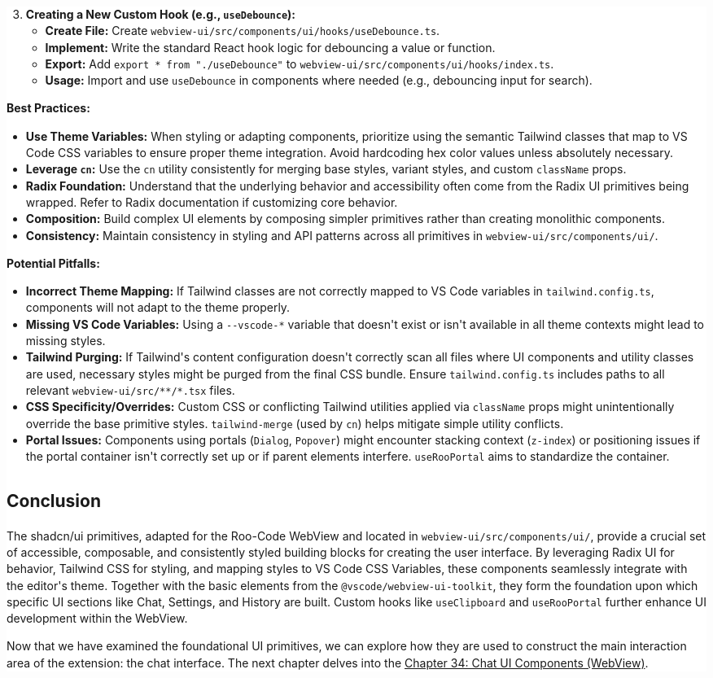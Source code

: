 3.  **Creating a New Custom Hook (e.g., `useDebounce`):**
    *   **Create File:** Create `webview-ui/src/components/ui/hooks/useDebounce.ts`.
    *   **Implement:** Write the standard React hook logic for debouncing a value or function.
    *   **Export:** Add `export * from "./useDebounce"` to `webview-ui/src/components/ui/hooks/index.ts`.
    *   **Usage:** Import and use `useDebounce` in components where needed (e.g., debouncing input for search).

**Best Practices:**

*   **Use Theme Variables:** When styling or adapting components, prioritize using the semantic Tailwind classes that map to VS Code CSS variables to ensure proper theme integration. Avoid hardcoding hex color values unless absolutely necessary.
*   **Leverage `cn`:** Use the `cn` utility consistently for merging base styles, variant styles, and custom `className` props.
*   **Radix Foundation:** Understand that the underlying behavior and accessibility often come from the Radix UI primitives being wrapped. Refer to Radix documentation if customizing core behavior.
*   **Composition:** Build complex UI elements by composing simpler primitives rather than creating monolithic components.
*   **Consistency:** Maintain consistency in styling and API patterns across all primitives in `webview-ui/src/components/ui/`.

**Potential Pitfalls:**

*   **Incorrect Theme Mapping:** If Tailwind classes are not correctly mapped to VS Code variables in `tailwind.config.ts`, components will not adapt to the theme properly.
*   **Missing VS Code Variables:** Using a `--vscode-*` variable that doesn't exist or isn't available in all theme contexts might lead to missing styles.
*   **Tailwind Purging:** If Tailwind's content configuration doesn't correctly scan all files where UI components and utility classes are used, necessary styles might be purged from the final CSS bundle. Ensure `tailwind.config.ts` includes paths to all relevant `webview-ui/src/**/*.tsx` files.
*   **CSS Specificity/Overrides:** Custom CSS or conflicting Tailwind utilities applied via `className` props might unintentionally override the base primitive styles. `tailwind-merge` (used by `cn`) helps mitigate simple utility conflicts.
*   **Portal Issues:** Components using portals (`Dialog`, `Popover`) might encounter stacking context (`z-index`) or positioning issues if the portal container isn't correctly set up or if parent elements interfere. `useRooPortal` aims to standardize the container.

## Conclusion

The shadcn/ui primitives, adapted for the Roo-Code WebView and located in `webview-ui/src/components/ui/`, provide a crucial set of accessible, composable, and consistently styled building blocks for creating the user interface. By leveraging Radix UI for behavior, Tailwind CSS for styling, and mapping styles to VS Code CSS Variables, these components seamlessly integrate with the editor's theme. Together with the basic elements from the `@vscode/webview-ui-toolkit`, they form the foundation upon which specific UI sections like Chat, Settings, and History are built. Custom hooks like `useClipboard` and `useRooPortal` further enhance UI development within the WebView.

Now that we have examined the foundational UI primitives, we can explore how they are used to construct the main interaction area of the extension: the chat interface. The next chapter delves into the [Chapter 34: Chat UI Components (WebView)](34_chat_ui_components__webview_.md).

